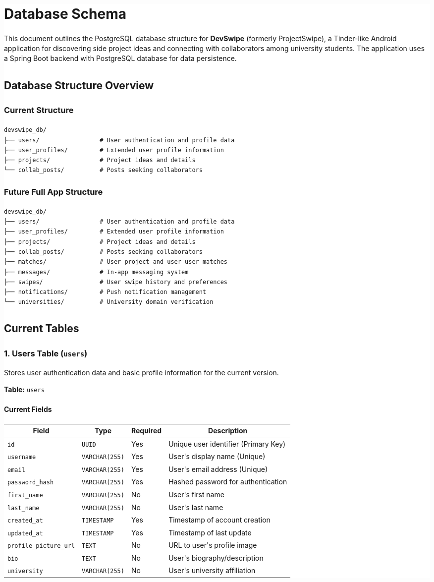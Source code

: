 # Database Schema

This document outlines the PostgreSQL database structure for **DevSwipe** (formerly ProjectSwipe), a Tinder-like Android application for discovering side project ideas and connecting with collaborators among university students. The application uses a Spring Boot backend with PostgreSQL database for data persistence.

## Database Structure Overview

### Current Structure
```
devswipe_db/
├── users/                 # User authentication and profile data
├── user_profiles/         # Extended user profile information
├── projects/              # Project ideas and details
└── collab_posts/          # Posts seeking collaborators
```

### Future Full App Structure
```
devswipe_db/
├── users/                 # User authentication and profile data
├── user_profiles/         # Extended user profile information
├── projects/              # Project ideas and details
├── collab_posts/          # Posts seeking collaborators
├── matches/               # User-project and user-user matches
├── messages/              # In-app messaging system
├── swipes/                # User swipe history and preferences
├── notifications/         # Push notification management
└── universities/          # University domain verification
```

## Current Tables

### 1. Users Table (`users`)

Stores user authentication data and basic profile information for the current version.

**Table:** `users`

#### Current Fields

| Field | Type | Required | Description |
|-------|------|----------|-------------|
| `id` | `UUID` | Yes | Unique user identifier (Primary Key) |
| `username` | `VARCHAR(255)` | Yes | User's display name (Unique) |
| `email` | `VARCHAR(255)` | Yes | User's email address (Unique) |
| `password_hash` | `VARCHAR(255)` | Yes | Hashed password for authentication |
| `first_name` | `VARCHAR(255)` | No | User's first name |
| `last_name` | `VARCHAR(255)` | No | User's last name |
| `created_at` | `TIMESTAMP` | Yes | Timestamp of account creation |
| `updated_at` | `TIMESTAMP` | Yes | Timestamp of last update |
| `profile_picture_url` | `TEXT` | No | URL to user's profile image |
| `bio` | `TEXT` | No | User's biography/description |
| `university` | `VARCHAR(255)` | No | User's university affiliation |